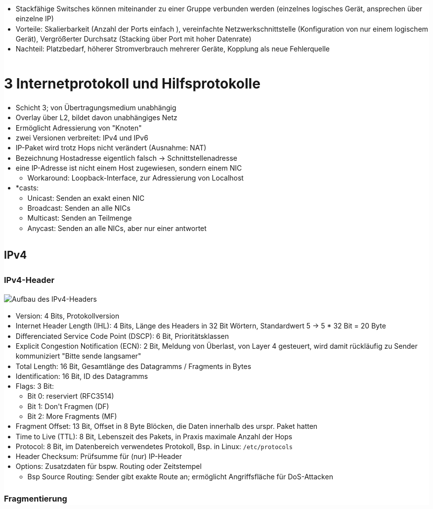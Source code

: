 - Stackfähige Switsches können miteinander zu einer Gruppe verbunden werden (einzelnes logisches Gerät, ansprechen über einzelne IP)
- Vorteile: Skalierbarkeit (Anzahl der Ports einfach ), vereinfachte Netzwerkschnittstelle (Konfiguration von nur einem logischem Gerät), Vergrößerter Durchsatz (Stacking über Port mit hoher Datenrate)
- Nachteil: Platzbedarf, höherer Stromverbrauch mehrerer Geräte, Kopplung als neue Fehlerquelle

# 3 Internetprotokoll und Hilfsprotokolle

- Schicht 3; von Übertragungsmedium unabhängig
- Overlay über L2, bildet davon unabhängiges Netz
- Ermöglicht Adressierung von "Knoten"
- zwei Versionen verbreitet: IPv4 und IPv6
- IP-Paket wird trotz Hops nicht verändert (Ausnahme: NAT)
- Bezeichnung Hostadresse eigentlich falsch -> Schnittstellenadresse
- eine IP-Adresse ist nicht einem Host zugewiesen, sondern einem NIC
  - Workaround: Loopback-Interface, zur Adressierung von Localhost
- *casts:
  - Unicast: Senden an exakt einen NIC
  - Broadcast: Senden an alle NICs
  - Multicast: Senden an Teilmenge
  - Anycast: Senden an alle NICs, aber nur einer antwortet

## IPv4

### IPv4-Header

![Aufbau des IPv4-Headers](assets/ip-paket-aufbau.png)

- Version: 4 Bits, Protokollversion
- Internet Header Length (IHL): 4 Bits, Länge des Headers in 32 Bit Wörtern, Standardwert 5 -> 5 * 32 Bit = 20 Byte
- Differenciated Service Code Point (DSCP): 6 Bit, Prioritätsklassen
- Explicit Congestion Notification (ECN): 2 Bit, Meldung von Überlast, von Layer 4 gesteuert, wird damit rückläufig zu Sender kommuniziert "Bitte sende langsamer"
- Total Length: 16 Bit, Gesamtlänge des Datagramms / Fragments in Bytes
- Identification: 16 Bit, ID des Datagramms
- Flags: 3 Bit:
  - Bit 0: reserviert (RFC3514)
  - Bit 1: Don't Fragmen (DF)
  - Bit 2: More Fragments (MF)
- Fragment Offset: 13 Bit, Offset in 8 Byte Blöcken, die Daten innerhalb des urspr. Paket hatten
- Time to Live (TTL): 8 Bit, Lebenszeit des Pakets, in Praxis maximale Anzahl der Hops
- Protocol: 8 Bit, im Datenbereich verwendetes Protokoll, Bsp. in Linux: `/etc/protocols`
- Header Checksum: Prüfsumme für (nur) IP-Header
- Options: Zusatzdaten für bspw. Routing oder Zeitstempel
  - Bsp Source Routing: Sender gibt exakte Route an; ermöglicht Angriffsfläche für DoS-Attacken

### Fragmentierung
